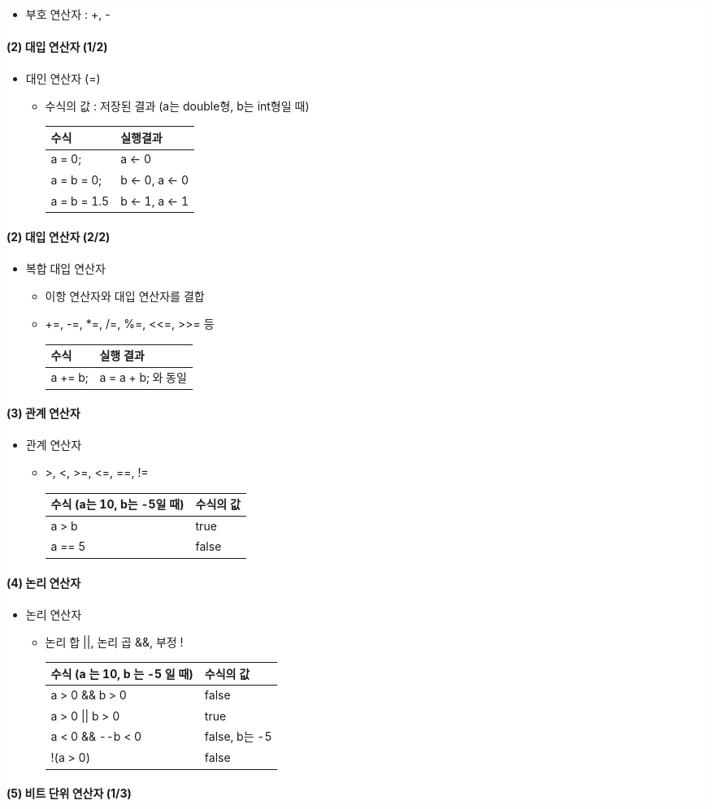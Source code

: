  - 부호 연산자 : +, -

#### (2) 대입 연산자 (1/2)

- 대인 연산자 (=)

  - 수식의 값 : 저장된 결과 (a는 double형, b는 int형일 때)

    | 수식        | 실행결과     |
    | ----------- | ------------ |
    | a = 0;      | a ← 0        |
    | a = b = 0;  | b ← 0, a ← 0 |
    | a = b = 1.5 | b ← 1, a ← 1 |

#### (2) 대입 연산자 (2/2)

- 복합 대입 연산자

  - 이항 연산자와 대입 연산자를 결합

  - +=, -=, *=, /=, %=, <<=, >>= 등

    | 수식    | 실행 결과          |
    | ------- | ------------------ |
    | a += b; | a = a + b; 와 동일 |

#### (3) 관계 연산자

- 관계 연산자

  - \>,  <, >=, <=, ==, != 

    | 수식 (a는 10, b는 -5일 때) | 수식의 값 |
    | -------------------------- | --------- |
    | a > b                      | true      |
    | a == 5                     | false     |

#### (4) 논리 연산자

- 논리 연산자
  - 논리 합 ||, 논리 곱 &&, 부정 !

    | 수식 (a 는 10, b 는 -5 일 때) | 수식의 값     |
    | ----------------------------- | ------------- |
    | a > 0 && b > 0                | false         |
    | a > 0 \|\| b > 0              | true          |
    | a < 0 && --b < 0              | false, b는 -5 |
    | !(a > 0)                      | false         |

#### (5) 비트 단위 연산자 (1/3)
